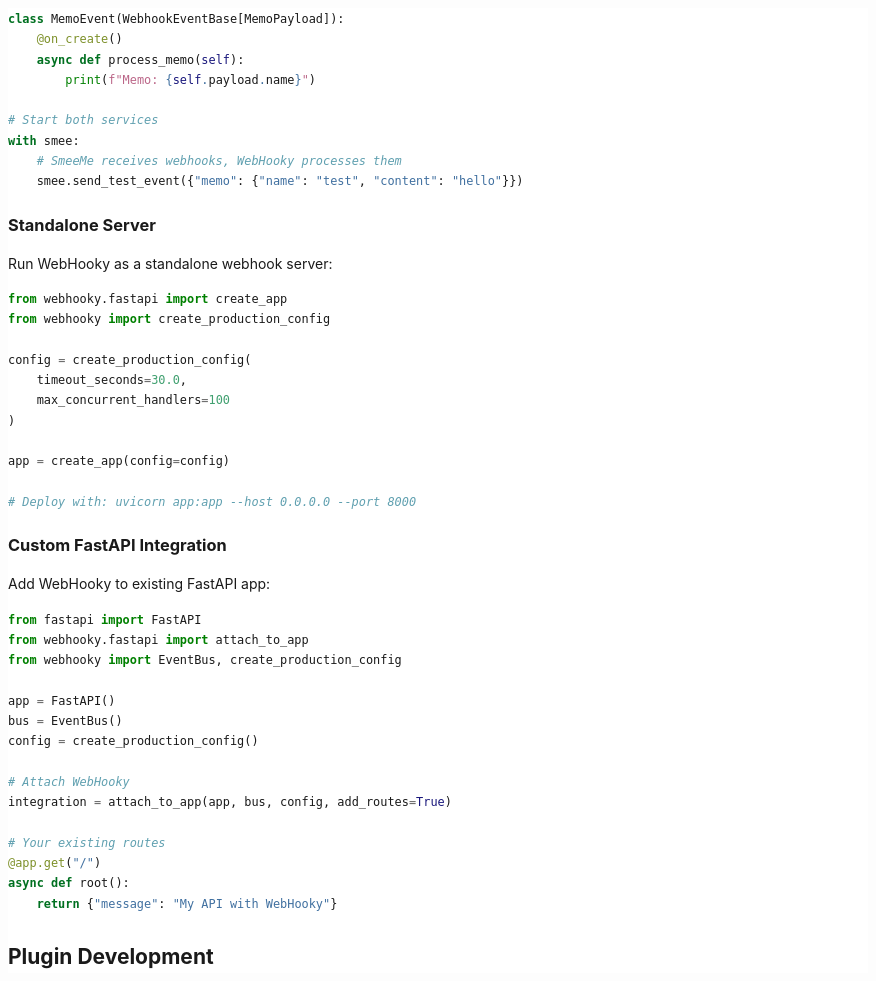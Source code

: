 ```python
class MemoEvent(WebhookEventBase[MemoPayload]):
    @on_create()
    async def process_memo(self):
        print(f"Memo: {self.payload.name}")

# Start both services
with smee:
    # SmeeMe receives webhooks, WebHooky processes them
    smee.send_test_event({"memo": {"name": "test", "content": "hello"}})
```

### Standalone Server

Run WebHooky as a standalone webhook server:

```python
from webhooky.fastapi import create_app
from webhooky import create_production_config

config = create_production_config(
    timeout_seconds=30.0,
    max_concurrent_handlers=100
)

app = create_app(config=config)

# Deploy with: uvicorn app:app --host 0.0.0.0 --port 8000
```

### Custom FastAPI Integration

Add WebHooky to existing FastAPI app:

```python
from fastapi import FastAPI
from webhooky.fastapi import attach_to_app
from webhooky import EventBus, create_production_config

app = FastAPI()
bus = EventBus()
config = create_production_config()

# Attach WebHooky
integration = attach_to_app(app, bus, config, add_routes=True)

# Your existing routes
@app.get("/")
async def root():
    return {"message": "My API with WebHooky"}
```

## Plugin Development
